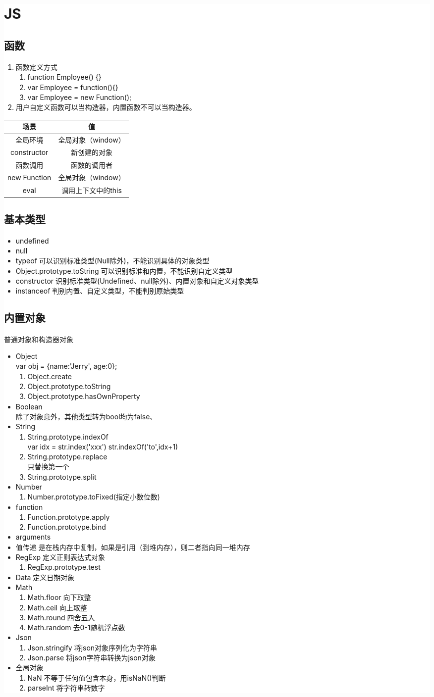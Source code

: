 # JS
## 函数
1. 函数定义方式
    1. function Employee() {}
    2. var Employee = function(){}
    3. var Employee = new Function();
2. 用户自定义函数可以当构造器，内置函数不可以当构造器。

场景 | 值
:-: | :-: 
全局环境 | 全局对象（window）
constructor | 新创建的对象
函数调用 | 函数的调用者
new Function | 全局对象（window）
eval | 调用上下文中的this

## 基本类型
- undefined
- null
- typeof 可以识别标准类型(Null除外)，不能识别具体的对象类型
- Object.prototype.toString 可以识别标准和内置，不能识别自定义类型
- constructor 识别标准类型(Undefined、null除外)、内置对象和自定义对象类型
- instanceof 判别内置、自定义类型，不能判别原始类型

## 内置对象
普通对象和构造器对象
- Object 
<br>var obj = {name:'Jerry', age:0};
  1. Object.create
  2. Object.prototype.toString
  3. Object.prototype.hasOwnProperty
- Boolean
 <br>除了对象意外，其他类型转为bool均为false、
- String
  1. String.prototype.indexOf
  <br> var idx = str.index('xxx') str.indexOf('to',idx+1)
  2. String.prototype.replace
  <br>只替换第一个
  3. String.prototype.split
- Number
  1. Number.prototype.toFixed(指定小数位数)
- function
  1. Function.prototype.apply
  2. Function.prototype.bind
- arguments
- 值传递 是在栈内存中复制，如果是引用（到堆内存），则二者指向同一堆内存
- RegExp 定义正则表达式对象
  1. RegExp.prototype.test
- Data 定义日期对象
- Math 
  1. Math.floor 向下取整
  2. Math.ceil 向上取整
  3. Math.round 四舍五入
  4. Math.random 去0-1随机浮点数
- Json 
  1. Json.stringify 将json对象序列化为字符串
  2. Json.parse 将json字符串转换为json对象
- 全局对象 
  1. NaN 不等于任何值包含本身，用isNaN()判断
  2. parseInt 将字符串转数字